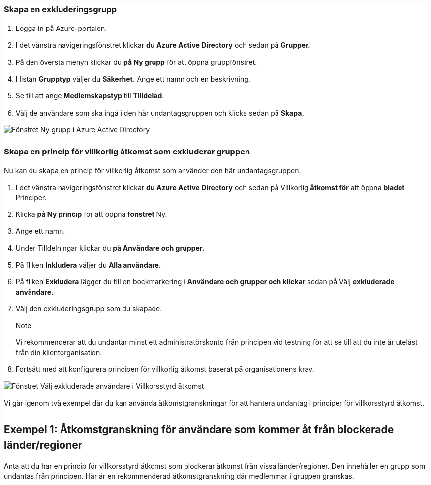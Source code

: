 ### <a name="create-an-exclusion-group"></a>Skapa en exkluderingsgrupp

1. Logga in på Azure-portalen.

2. I det vänstra navigeringsfönstret klickar **du Azure Active Directory** och sedan på **Grupper.**

3. På den översta menyn klickar du **på Ny grupp** för att öppna gruppfönstret.

4. I listan **Grupptyp** väljer du **Säkerhet.** Ange ett namn och en beskrivning.

5. Se till att ange **Medlemskapstyp** till **Tilldelad**.

6. Välj de användare som ska ingå i den här undantagsgruppen och klicka sedan på **Skapa.**

![Fönstret Ny grupp i Azure Active Directory](./media/conditional-access-exclusion/new-group.png)

### <a name="create-a-conditional-access-policy-that-excludes-the-group"></a>Skapa en princip för villkorlig åtkomst som exkluderar gruppen

Nu kan du skapa en princip för villkorlig åtkomst som använder den här undantagsgruppen.

1. I det vänstra navigeringsfönstret klickar **du Azure Active Directory** och sedan på Villkorlig **åtkomst för** att öppna **bladet** Principer.

2. Klicka **på Ny princip** för att öppna **fönstret** Ny.

3. Ange ett namn.

4. Under Tilldelningar klickar du **på Användare och grupper.**

5. På fliken **Inkludera** väljer du **Alla användare.**

6. På fliken **Exkludera** lägger du till en bockmarkering i **Användare och grupper och klickar** sedan på Välj **exkluderade användare.**

7. Välj den exkluderingsgrupp som du skapade.

   > [!NOTE] 
   > Vi rekommenderar att du undantar minst ett administratörskonto från principen vid testning för att se till att du inte är utelåst från din klientorganisation.

8. Fortsätt med att konfigurera principen för villkorlig åtkomst baserat på organisationens krav.

![Fönstret Välj exkluderade användare i Villkorsstyrd åtkomst](./media/conditional-access-exclusion/select-excluded-users.png)
  
Vi går igenom två exempel där du kan använda åtkomstgranskningar för att hantera undantag i principer för villkorsstyrd åtkomst.

## <a name="example-1-access-review-for-users-accessing-from-blocked-countriesregions"></a>Exempel 1: Åtkomstgranskning för användare som kommer åt från blockerade länder/regioner

Anta att du har en princip för villkorsstyrd åtkomst som blockerar åtkomst från vissa länder/regioner. Den innehåller en grupp som undantas från principen. Här är en rekommenderad åtkomstgranskning där medlemmar i gruppen granskas.
